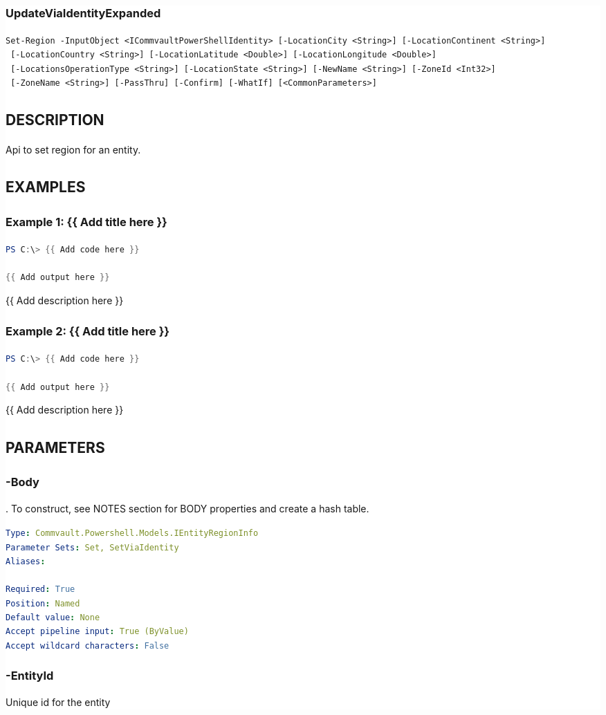 ### UpdateViaIdentityExpanded
```
Set-Region -InputObject <ICommvaultPowerShellIdentity> [-LocationCity <String>] [-LocationContinent <String>]
 [-LocationCountry <String>] [-LocationLatitude <Double>] [-LocationLongitude <Double>]
 [-LocationsOperationType <String>] [-LocationState <String>] [-NewName <String>] [-ZoneId <Int32>]
 [-ZoneName <String>] [-PassThru] [-Confirm] [-WhatIf] [<CommonParameters>]
```

## DESCRIPTION
Api to set region for an entity.

## EXAMPLES

### Example 1: {{ Add title here }}
```powershell
PS C:\> {{ Add code here }}

{{ Add output here }}
```

{{ Add description here }}

### Example 2: {{ Add title here }}
```powershell
PS C:\> {{ Add code here }}

{{ Add output here }}
```

{{ Add description here }}

## PARAMETERS

### -Body
.
To construct, see NOTES section for BODY properties and create a hash table.

```yaml
Type: Commvault.Powershell.Models.IEntityRegionInfo
Parameter Sets: Set, SetViaIdentity
Aliases:

Required: True
Position: Named
Default value: None
Accept pipeline input: True (ByValue)
Accept wildcard characters: False
```

### -EntityId
Unique id for the entity
